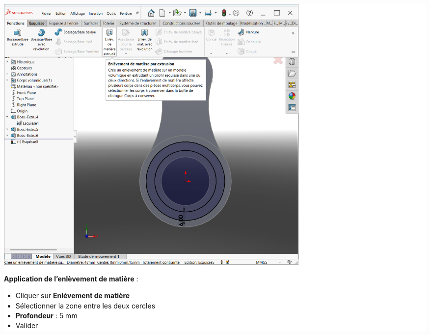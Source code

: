   <img src="./Images/82.png" alt="Image 1" width="600">
</p>

**Application de l’enlèvement de matière** :

- Cliquer sur **Enlèvement de matière**  
- Sélectionner la zone entre les deux cercles  
- **Profondeur** : 5 mm  
- Valider

</p>
<p align="center">